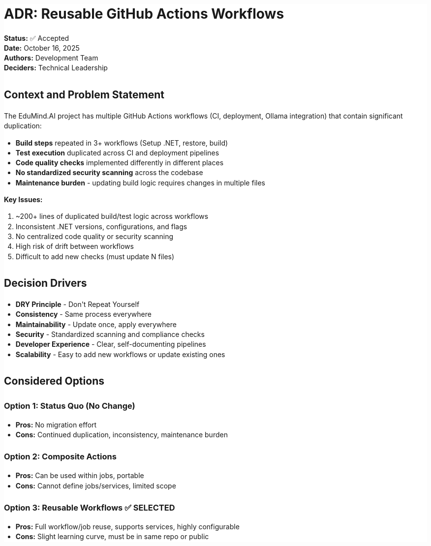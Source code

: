 # ADR: Reusable GitHub Actions Workflows

**Status:** ✅ Accepted  
**Date:** October 16, 2025  
**Authors:** Development Team  
**Deciders:** Technical Leadership  

## Context and Problem Statement

The EduMind.AI project has multiple GitHub Actions workflows (CI, deployment, Ollama integration) that contain significant duplication:

- **Build steps** repeated in 3+ workflows (Setup .NET, restore, build)
- **Test execution** duplicated across CI and deployment pipelines
- **Code quality checks** implemented differently in different places
- **No standardized security scanning** across the codebase
- **Maintenance burden** - updating build logic requires changes in multiple files

**Key Issues:**

1. ~200+ lines of duplicated build/test logic across workflows
2. Inconsistent .NET versions, configurations, and flags
3. No centralized code quality or security scanning
4. High risk of drift between workflows
5. Difficult to add new checks (must update N files)

## Decision Drivers

- **DRY Principle** - Don't Repeat Yourself
- **Consistency** - Same process everywhere
- **Maintainability** - Update once, apply everywhere
- **Security** - Standardized scanning and compliance checks
- **Developer Experience** - Clear, self-documenting pipelines
- **Scalability** - Easy to add new workflows or update existing ones

## Considered Options

### Option 1: Status Quo (No Change)

- **Pros:** No migration effort
- **Cons:** Continued duplication, inconsistency, maintenance burden

### Option 2: Composite Actions

- **Pros:** Can be used within jobs, portable
- **Cons:** Cannot define jobs/services, limited scope

### Option 3: Reusable Workflows ✅ **SELECTED**

- **Pros:** Full workflow/job reuse, supports services, highly configurable
- **Cons:** Slight learning curve, must be in same repo or public
